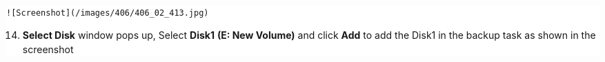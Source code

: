     ![Screenshot](/images/406/406_02_413.jpg)

14. **Select Disk** window pops up, Select **Disk1** **(E: New Volume)** and click **Add** to add the Disk1 in the backup task as shown in the screenshot
